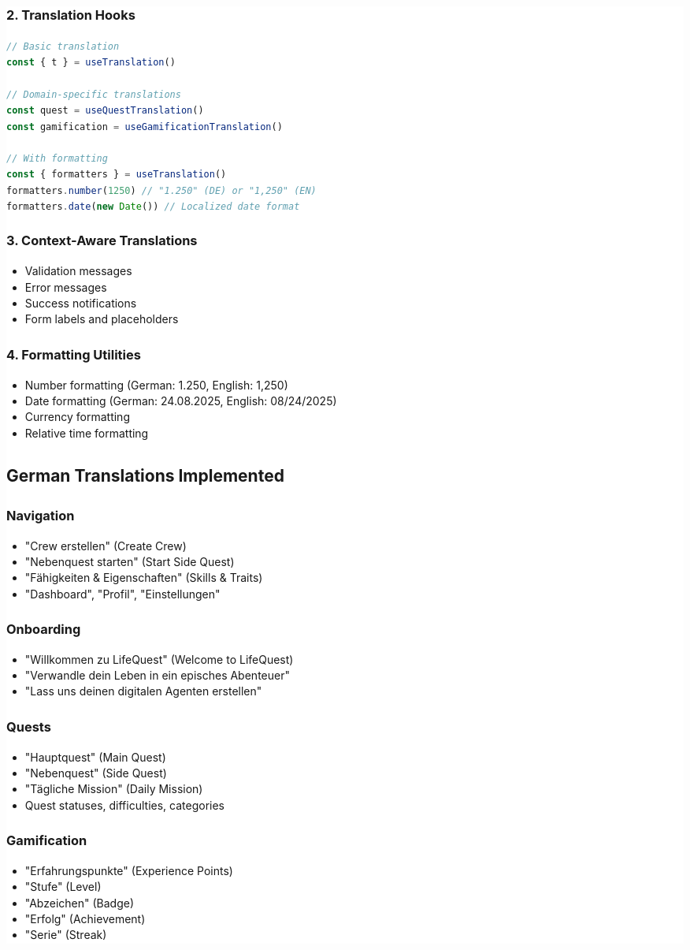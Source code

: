 ### 2. Translation Hooks
```typescript
// Basic translation
const { t } = useTranslation()

// Domain-specific translations
const quest = useQuestTranslation()
const gamification = useGamificationTranslation()

// With formatting
const { formatters } = useTranslation()
formatters.number(1250) // "1.250" (DE) or "1,250" (EN)
formatters.date(new Date()) // Localized date format
```

### 3. Context-Aware Translations
- Validation messages
- Error messages
- Success notifications
- Form labels and placeholders

### 4. Formatting Utilities
- Number formatting (German: 1.250, English: 1,250)
- Date formatting (German: 24.08.2025, English: 08/24/2025)
- Currency formatting
- Relative time formatting

## German Translations Implemented

### Navigation
- "Crew erstellen" (Create Crew)
- "Nebenquest starten" (Start Side Quest) 
- "Fähigkeiten & Eigenschaften" (Skills & Traits)
- "Dashboard", "Profil", "Einstellungen"

### Onboarding
- "Willkommen zu LifeQuest" (Welcome to LifeQuest)
- "Verwandle dein Leben in ein episches Abenteuer"
- "Lass uns deinen digitalen Agenten erstellen"

### Quests
- "Hauptquest" (Main Quest)
- "Nebenquest" (Side Quest) 
- "Tägliche Mission" (Daily Mission)
- Quest statuses, difficulties, categories

### Gamification
- "Erfahrungspunkte" (Experience Points)
- "Stufe" (Level)
- "Abzeichen" (Badge)
- "Erfolg" (Achievement)
- "Serie" (Streak)
